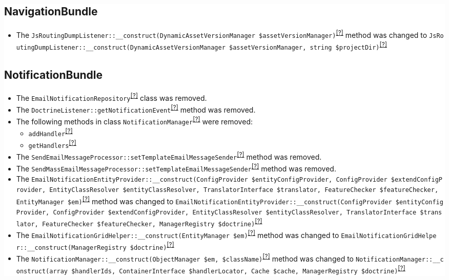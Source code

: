 NavigationBundle
----------------
* The `JsRoutingDumpListener::__construct(DynamicAssetVersionManager $assetVersionManager)`<sup>[[?]](https://github.com/oroinc/platform/tree/3.1.0-rc/src/Oro/Bundle/NavigationBundle/Event/JsRoutingDumpListener.php#L16 "Oro\Bundle\NavigationBundle\Event\JsRoutingDumpListener")</sup> method was changed to `JsRoutingDumpListener::__construct(DynamicAssetVersionManager $assetVersionManager, string $projectDir)`<sup>[[?]](https://github.com/oroinc/platform/tree/3.1.0/src/Oro/Bundle/NavigationBundle/Event/JsRoutingDumpListener.php#L23 "Oro\Bundle\NavigationBundle\Event\JsRoutingDumpListener")</sup>

NotificationBundle
------------------
* The `EmailNotificationRepository`<sup>[[?]](https://github.com/oroinc/platform/tree/3.1.0-rc/src/Oro/Bundle/NotificationBundle/Entity/Repository/EmailNotificationRepository.php#L11 "Oro\Bundle\NotificationBundle\Entity\Repository\EmailNotificationRepository")</sup> class was removed.
* The `DoctrineListener::getNotificationEvent`<sup>[[?]](https://github.com/oroinc/platform/tree/3.1.0-rc/src/Oro/Bundle/NotificationBundle/Provider/DoctrineListener.php#L124 "Oro\Bundle\NotificationBundle\Provider\DoctrineListener::getNotificationEvent")</sup> method was removed.
* The following methods in class `NotificationManager`<sup>[[?]](https://github.com/oroinc/platform/tree/3.1.0-rc/src/Oro/Bundle/NotificationBundle/Provider/NotificationManager.php#L47 "Oro\Bundle\NotificationBundle\Provider\NotificationManager")</sup> were removed:
   - `addHandler`<sup>[[?]](https://github.com/oroinc/platform/tree/3.1.0-rc/src/Oro/Bundle/NotificationBundle/Provider/NotificationManager.php#L47 "Oro\Bundle\NotificationBundle\Provider\NotificationManager::addHandler")</sup>
   - `getHandlers`<sup>[[?]](https://github.com/oroinc/platform/tree/3.1.0-rc/src/Oro/Bundle/NotificationBundle/Provider/NotificationManager.php#L85 "Oro\Bundle\NotificationBundle\Provider\NotificationManager::getHandlers")</sup>
* The `SendEmailMessageProcessor::setTemplateEmailMessageSender`<sup>[[?]](https://github.com/oroinc/platform/tree/3.1.0-rc/src/Oro/Bundle/NotificationBundle/Async/SendEmailMessageProcessor.php#L132 "Oro\Bundle\NotificationBundle\Async\SendEmailMessageProcessor::setTemplateEmailMessageSender")</sup> method was removed.
* The `SendMassEmailMessageProcessor::setTemplateEmailMessageSender`<sup>[[?]](https://github.com/oroinc/platform/tree/3.1.0-rc/src/Oro/Bundle/NotificationBundle/Async/SendMassEmailMessageProcessor.php#L154 "Oro\Bundle\NotificationBundle\Async\SendMassEmailMessageProcessor::setTemplateEmailMessageSender")</sup> method was removed.
* The `EmailNotificationEntityProvider::__construct(ConfigProvider $entityConfigProvider, ConfigProvider $extendConfigProvider, EntityClassResolver $entityClassResolver, TranslatorInterface $translator, FeatureChecker $featureChecker, EntityManager $em)`<sup>[[?]](https://github.com/oroinc/platform/tree/3.1.0-rc/src/Oro/Bundle/NotificationBundle/Provider/EmailNotificationEntityProvider.php#L29 "Oro\Bundle\NotificationBundle\Provider\EmailNotificationEntityProvider")</sup> method was changed to `EmailNotificationEntityProvider::__construct(ConfigProvider $entityConfigProvider, ConfigProvider $extendConfigProvider, EntityClassResolver $entityClassResolver, TranslatorInterface $translator, FeatureChecker $featureChecker, ManagerRegistry $doctrine)`<sup>[[?]](https://github.com/oroinc/platform/tree/3.1.0/src/Oro/Bundle/NotificationBundle/Provider/EmailNotificationEntityProvider.php#L30 "Oro\Bundle\NotificationBundle\Provider\EmailNotificationEntityProvider")</sup>
* The `EmailNotificationGridHelper::__construct(EntityManager $em)`<sup>[[?]](https://github.com/oroinc/platform/tree/3.1.0-rc/src/Oro/Bundle/NotificationBundle/Provider/EmailNotificationGridHelper.php#L15 "Oro\Bundle\NotificationBundle\Provider\EmailNotificationGridHelper")</sup> method was changed to `EmailNotificationGridHelper::__construct(ManagerRegistry $doctrine)`<sup>[[?]](https://github.com/oroinc/platform/tree/3.1.0/src/Oro/Bundle/NotificationBundle/Provider/EmailNotificationGridHelper.php#L22 "Oro\Bundle\NotificationBundle\Provider\EmailNotificationGridHelper")</sup>
* The `NotificationManager::__construct(ObjectManager $em, $className)`<sup>[[?]](https://github.com/oroinc/platform/tree/3.1.0-rc/src/Oro/Bundle/NotificationBundle/Provider/NotificationManager.php#L33 "Oro\Bundle\NotificationBundle\Provider\NotificationManager")</sup> method was changed to `NotificationManager::__construct(array $handlerIds, ContainerInterface $handlerLocator, Cache $cache, ManagerRegistry $doctrine)`<sup>[[?]](https://github.com/oroinc/platform/tree/3.1.0/src/Oro/Bundle/NotificationBundle/Provider/NotificationManager.php#L42 "Oro\Bundle\NotificationBundle\Provider\NotificationManager")</sup>